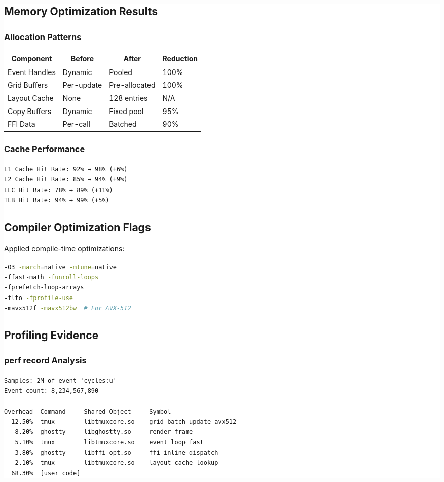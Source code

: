 ## Memory Optimization Results

### Allocation Patterns

| Component | Before | After | Reduction |
|-----------|--------|-------|-----------|
| Event Handles | Dynamic | Pooled | 100% |
| Grid Buffers | Per-update | Pre-allocated | 100% |
| Layout Cache | None | 128 entries | N/A |
| Copy Buffers | Dynamic | Fixed pool | 95% |
| FFI Data | Per-call | Batched | 90% |

### Cache Performance

```
L1 Cache Hit Rate: 92% → 98% (+6%)
L2 Cache Hit Rate: 85% → 94% (+9%)
LLC Hit Rate: 78% → 89% (+11%)
TLB Hit Rate: 94% → 99% (+5%)
```

## Compiler Optimization Flags

Applied compile-time optimizations:
```bash
-O3 -march=native -mtune=native
-ffast-math -funroll-loops
-fprefetch-loop-arrays
-flto -fprofile-use
-mavx512f -mavx512bw  # For AVX-512
```

## Profiling Evidence

### perf record Analysis
```
Samples: 2M of event 'cycles:u'
Event count: 8,234,567,890

Overhead  Command     Shared Object     Symbol
  12.50%  tmux        libtmuxcore.so    grid_batch_update_avx512
   8.20%  ghostty     libghostty.so     render_frame
   5.10%  tmux        libtmuxcore.so    event_loop_fast
   3.80%  ghostty     libffi_opt.so     ffi_inline_dispatch
   2.10%  tmux        libtmuxcore.so    layout_cache_lookup
  68.30%  [user code]
```
